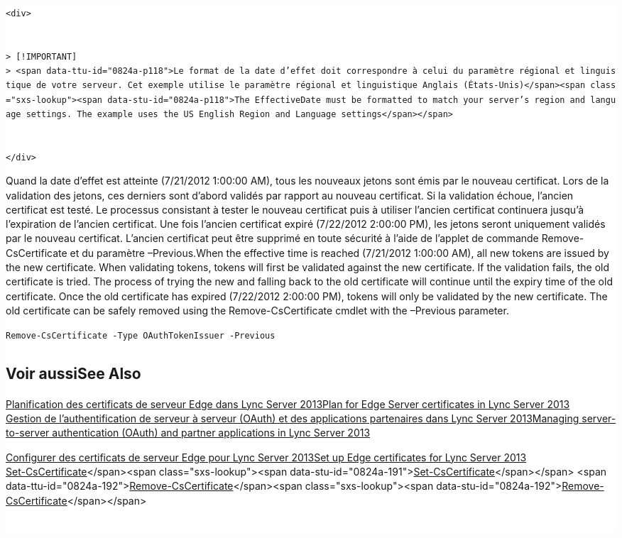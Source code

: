     <div>
    

    > [!IMPORTANT]
    > <span data-ttu-id="0824a-p118">Le format de la date d’effet doit correspondre à celui du paramètre régional et linguistique de votre serveur. Cet exemple utilise le paramètre régional et linguistique Anglais (États-Unis)</span><span class="sxs-lookup"><span data-stu-id="0824a-p118">The EffectiveDate must be formatted to match your server’s region and language settings. The example uses the US English Region and Language settings</span></span>

    
    </div>

<span data-ttu-id="0824a-p119">Quand la date d’effet est atteinte (7/21/2012 1:00:00 AM), tous les nouveaux jetons sont émis par le nouveau certificat. Lors de la validation des jetons, ces derniers sont d’abord validés par rapport au nouveau certificat. Si la validation échoue, l’ancien certificat est testé. Le processus consistant à tester le nouveau certificat puis à utiliser l’ancien certificat continuera jusqu’à l’expiration de l’ancien certificat. Une fois l’ancien certificat expiré (7/22/2012 2:00:00 PM), les jetons seront uniquement validés par le nouveau certificat. L’ancien certificat peut être supprimé en toute sécurité à l’aide de l’applet de commande Remove-CsCertificate et du paramètre –Previous.</span><span class="sxs-lookup"><span data-stu-id="0824a-p119">When the effective time is reached (7/21/2012 1:00:00 AM), all new tokens are issued by the new certificate. When validating tokens, tokens will first be validated against the new certificate. If the validation fails, the old certificate is tried. The process of trying the new and falling back to the old certificate will continue until the expiry time of the old certificate. Once the old certificate has expired (7/22/2012 2:00:00 PM), tokens will only be validated by the new certificate. The old certificate can be safely removed using the Remove-CsCertificate cmdlet with the –Previous parameter.</span></span>

    Remove-CsCertificate -Type OAuthTokenIssuer -Previous

</div>

<div>

## <a name="see-also"></a><span data-ttu-id="0824a-187">Voir aussi</span><span class="sxs-lookup"><span data-stu-id="0824a-187">See Also</span></span>


[<span data-ttu-id="0824a-188">Planification des certificats de serveur Edge dans Lync Server 2013</span><span class="sxs-lookup"><span data-stu-id="0824a-188">Plan for Edge Server certificates in Lync Server 2013</span></span>](lync-server-2013-plan-for-edge-server-certificates.md)  
[<span data-ttu-id="0824a-189">Gestion de l’authentification de serveur à serveur (OAuth) et des applications partenaires dans Lync Server 2013</span><span class="sxs-lookup"><span data-stu-id="0824a-189">Managing server-to-server authentication (OAuth) and partner applications in Lync Server 2013</span></span>](lync-server-2013-managing-server-to-server-authentication-oauth-and-partner-applications.md)  


[<span data-ttu-id="0824a-190">Configurer des certificats de serveur Edge pour Lync Server 2013</span><span class="sxs-lookup"><span data-stu-id="0824a-190">Set up Edge certificates for Lync Server 2013</span></span>](lync-server-2013-set-up-edge-certificates.md)  
<span data-ttu-id="0824a-191">[Set-CsCertificate](https://technet.microsoft.com/library/Gg398518(v=OCS.15))</span><span class="sxs-lookup"><span data-stu-id="0824a-191">[Set-CsCertificate](https://technet.microsoft.com/library/Gg398518(v=OCS.15))</span></span>  
<span data-ttu-id="0824a-192">[Remove-CsCertificate](https://technet.microsoft.com/library/Gg412895(v=OCS.15))</span><span class="sxs-lookup"><span data-stu-id="0824a-192">[Remove-CsCertificate](https://technet.microsoft.com/library/Gg412895(v=OCS.15))</span></span>  
  

</div>

</div>

<span> </span>

</div>

</div>

</div>

